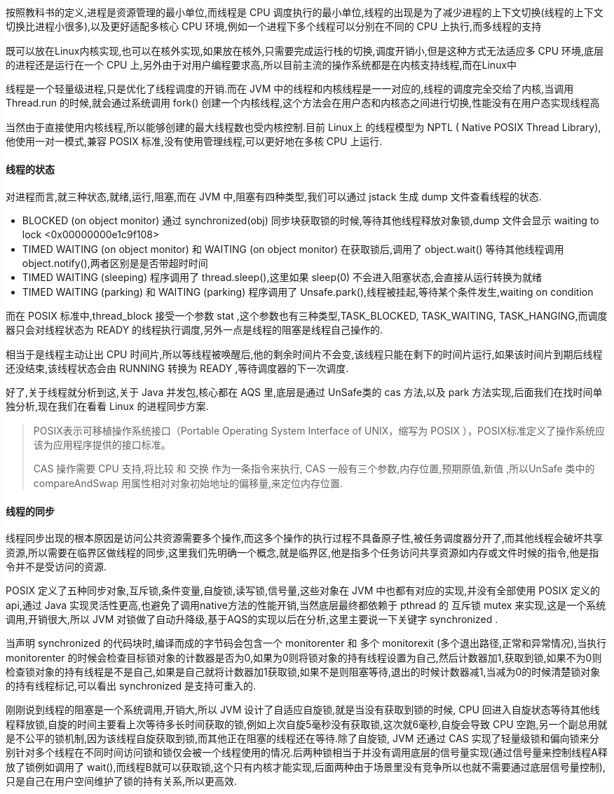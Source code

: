 按照教科书的定义,进程是资源管理的最小单位,而线程是 CPU 调度执行的最小单位,线程的出现是为了减少进程的上下文切换(线程的上下文切换比进程小很多),以及更好适配多核心 CPU 环境,例如一个进程下多个线程可以分别在不同的 CPU 上执行,而多线程的支持

既可以放在Linux内核实现,也可以在核外实现,如果放在核外,只需要完成运行栈的切换,调度开销小,但是这种方式无法适应多 CPU 环境,底层的进程还是运行在一个 CPU 上,另外由于对用户编程要求高,所以目前主流的操作系统都是在内核支持线程,而在Linux中

线程是一个轻量级进程,只是优化了线程调度的开销.而在 JVM 中的线程和内核线程是一一对应的,线程的调度完全交给了内核,当调用Thread.run 的时候,就会通过系统调用 fork() 创建一个内核线程,这个方法会在用户态和内核态之间进行切换,性能没有在用户态实现线程高

当然由于直接使用内核线程,所以能够创建的最大线程数也受内核控制.目前 Linux上 的线程模型为 NPTL ( Native POSIX Thread Library),他使用一对一模式,兼容 POSIX 标准,没有使用管理线程,可以更好地在多核 CPU 上运行.

#### 线程的状态

对进程而言,就三种状态,就绪,运行,阻塞,而在 JVM 中,阻塞有四种类型,我们可以通过 jstack 生成 dump 文件查看线程的状态.

- BLOCKED (on object monitor)  通过 synchronized(obj) 同步块获取锁的时候,等待其他线程释放对象锁,dump 文件会显示 waiting to lock <0x00000000e1c9f108>
- TIMED WAITING (on object monitor) 和 WAITING (on object monitor) 在获取锁后,调用了 object.wait() 等待其他线程调用 object.notify(),两者区别是是否带超时时间
- TIMED WAITING (sleeping) 程序调用了 thread.sleep(),这里如果 sleep(0) 不会进入阻塞状态,会直接从运行转换为就绪
- TIMED WAITING (parking) 和 WAITING (parking) 程序调用了 Unsafe.park(),线程被挂起,等待某个条件发生,waiting on condition

而在 POSIX 标准中,thread_block 接受一个参数 stat ,这个参数也有三种类型,TASK_BLOCKED, TASK_WAITING, TASK_HANGING,而调度器只会对线程状态为 READY 的线程执行调度,另外一点是线程的阻塞是线程自己操作的.

相当于是线程主动让出 CPU 时间片,所以等线程被唤醒后,他的剩余时间片不会变,该线程只能在剩下的时间片运行,如果该时间片到期后线程还没结束,该线程状态会由 RUNNING 转换为 READY ,等待调度器的下一次调度.

好了,关于线程就分析到这,关于 Java 并发包,核心都在 AQS 里,底层是通过 UnSafe类的 cas 方法,以及 park 方法实现,后面我们在找时间单独分析,现在我们在看看 Linux 的进程同步方案.

> POSIX表示可移植操作系统接口（Portable Operating System Interface of UNIX，缩写为 POSIX ），POSIX标准定义了操作系统应该为应用程序提供的接口标准。
>
> CAS 操作需要 CPU 支持,将比较 和 交换 作为一条指令来执行, CAS 一般有三个参数,内存位置,预期原值,新值 ,所以UnSafe 类中的 compareAndSwap 用属性相对对象初始地址的偏移量,来定位内存位置.

#### 线程的同步

线程同步出现的根本原因是访问公共资源需要多个操作,而这多个操作的执行过程不具备原子性,被任务调度器分开了,而其他线程会破坏共享资源,所以需要在临界区做线程的同步,这里我们先明确一个概念,就是临界区,他是指多个任务访问共享资源如内存或文件时候的指令,他是指令并不是受访问的资源.

POSIX 定义了五种同步对象,互斥锁,条件变量,自旋锁,读写锁,信号量,这些对象在 JVM 中也都有对应的实现,并没有全部使用 POSIX 定义的 api,通过 Java 实现灵活性更高,也避免了调用native方法的性能开销,当然底层最终都依赖于 pthread 的 互斥锁 mutex 来实现,这是一个系统调用,开销很大,所以 JVM 对锁做了自动升降级,基于AQS的实现以后在分析,这里主要说一下关键字 synchronized .

当声明 synchronized 的代码块时,编译而成的字节码会包含一个 monitorenter 和 多个 monitorexit (多个退出路径,正常和异常情况),当执行 monitorenter 的时候会检查目标锁对象的计数器是否为0,如果为0则将锁对象的持有线程设置为自己,然后计数器加1,获取到锁,如果不为0则检查锁对象的持有线程是不是自己,如果是自己就将计数器加1获取锁,如果不是则阻塞等待,退出的时候计数器减1,当减为0的时候清楚锁对象的持有线程标记,可以看出 synchronized 是支持可重入的.

刚刚说到线程的阻塞是一个系统调用,开销大,所以 JVM 设计了自适应自旋锁,就是当没有获取到锁的时候, CPU 回进入自旋状态等待其他线程释放锁,自旋的时间主要看上次等待多长时间获取的锁,例如上次自旋5毫秒没有获取锁,这次就6毫秒,自旋会导致 CPU 空跑,另一个副总用就是不公平的锁机制,因为该线程自旋获取到锁,而其他正在阻塞的线程还在等待.除了自旋锁, JVM 还通过 CAS 实现了轻量级锁和偏向锁来分别针对多个线程在不同时间访问锁和锁仅会被一个线程使用的情况.后两种锁相当于并没有调用底层的信号量实现(通过信号量来控制线程A释放了锁例如调用了 wait(),而线程B就可以获取锁,这个只有内核才能实现,后面两种由于场景里没有竞争所以也就不需要通过底层信号量控制),只是自己在用户空间维护了锁的持有关系,所以更高效.

